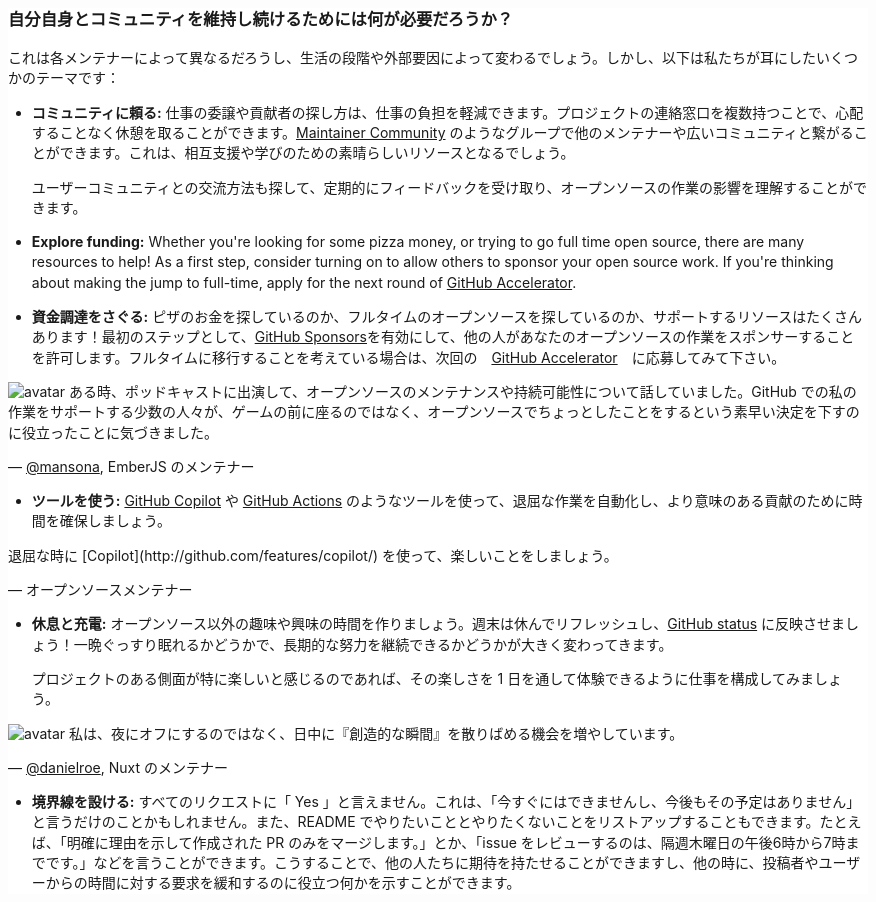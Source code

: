 ### 自分自身とコミュニティを維持し続けるためには何が必要だろうか？

これは各メンテナーによって異なるだろうし、生活の段階や外部要因によって変わるでしょう。しかし、以下は私たちが耳にしたいくつかのテーマです：

* **コミュニティに頼る:** 仕事の委譲や貢献者の探し方は、仕事の負担を軽減できます。プロジェクトの連絡窓口を複数持つことで、心配することなく休憩を取ることができます。[Maintainer Community](http://maintainers.github.com/) のようなグループで他のメンテナーや広いコミュニティと繋がることができます。これは、相互支援や学びのための素晴らしいリソースとなるでしょう。

  ユーザーコミュニティとの交流方法も探して、定期的にフィードバックを受け取り、オープンソースの作業の影響を理解することができます。

* **Explore funding:** Whether you're looking for some pizza money, or trying to go full time open source, there are many resources to help! As a first step, consider turning on  to allow others to sponsor your open source work. If you're thinking about making the jump to full-time, apply for the next round of [GitHub Accelerator](http://accelerator.github.com/).
* **資金調達をさぐる:** ピザのお金を探しているのか、フルタイムのオープンソースを探しているのか、サポートするリソースはたくさんあります！最初のステップとして、[GitHub Sponsors](https://github.com/sponsors)を有効にして、他の人があなたのオープンソースの作業をスポンサーすることを許可します。フルタイムに移行することを考えている場合は、次回の　[GitHub Accelerator](http://accelerator.github.com/)　に応募してみて下さい。

<aside markdown="1" class="pquote">
  <img src="https://avatars.githubusercontent.com/mansona?s=180" class="pquote-avatar" alt="avatar">
 ある時、ポッドキャストに出演して、オープンソースのメンテナンスや持続可能性について話していました。GitHub での私の作業をサポートする少数の人々が、ゲームの前に座るのではなく、オープンソースでちょっとしたことをするという素早い決定を下すのに役立ったことに気づきました。
  <p markdown="1" class="pquote-credit">
— <a href="https://github.com/mansona">@mansona</a>, EmberJS のメンテナー
  </p>
</aside>

* **ツールを使う:** [GitHub Copilot](https://github.com/features/copilot/) や [GitHub Actions](https://github.com/features/actions) のようなツールを使って、退屈な作業を自動化し、より意味のある貢献のために時間を確保しましょう。

<aside markdown="1" class="pquote">
 退屈な時に [Copilot](http://github.com/features/copilot/) を使って、楽しいことをしましょう。
  <p markdown="1" class="pquote-credit">
— オープンソースメンテナー
  </p>
</aside>

* **休息と充電:** オープンソース以外の趣味や興味の時間を作りましょう。週末は休んでリフレッシュし、[GitHub status](https://docs.github.com/account-and-profile/setting-up-and-managing-your-github-profile/customizing-your-profile/personalizing-your-profile#setting-a-status) に反映させましょう！一晩ぐっすり眠れるかどうかで、長期的な努力を継続できるかどうかが大きく変わってきます。

  プロジェクトのある側面が特に楽しいと感じるのであれば、その楽しさを 1 日を通して体験できるように仕事を構成してみましょう。

<aside markdown="1" class="pquote">
  <img src="https://avatars.githubusercontent.com/danielroe?s=180" class="pquote-avatar" alt="avatar">
 私は、夜にオフにするのではなく、日中に『創造的な瞬間』を散りばめる機会を増やしています。
  <p markdown="1" class="pquote-credit">
— <a href="https://github.com/danielroe">@danielroe</a>, Nuxt のメンテナー
  </p>
</aside>

* **境界線を設ける:** すべてのリクエストに「 Yes 」と言えません。これは、「今すぐにはできませんし、今後もその予定はありません」と言うだけのことかもしれません。また、README でやりたいこととやりたくないことをリストアップすることもできます。たとえば、「明確に理由を示して作成された PR のみをマージします。」とか、「issue をレビューするのは、隔週木曜日の午後6時から7時までです。」などを言うことができます。こうすることで、他の人たちに期待を持たせることができますし、他の時に、投稿者やユーザーからの時間に対する要求を緩和するのに役立つ何かを示すことができます。

